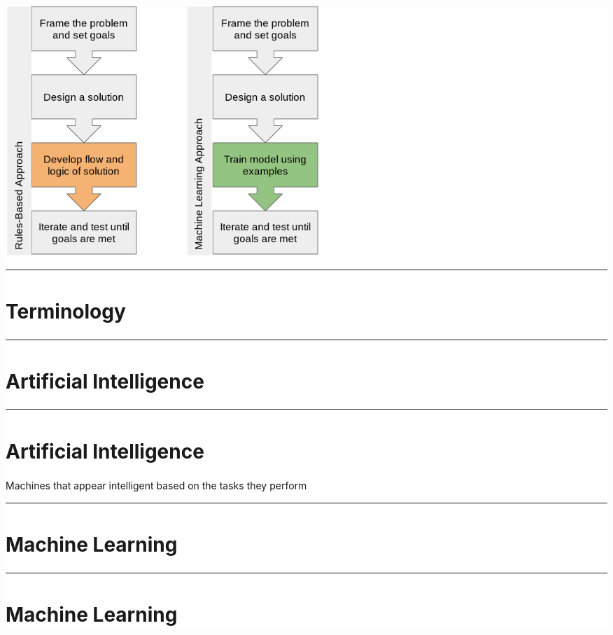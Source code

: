 ![center](res/product-development-process.png)



---

# Terminology



---

# Artificial Intelligence



---

# Artificial Intelligence

Machines that appear intelligent based on the tasks they perform



---

# Machine Learning



---

# Machine Learning

